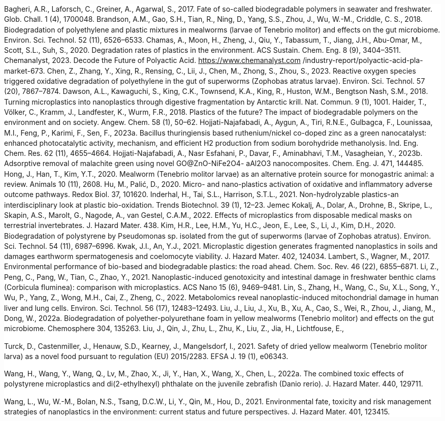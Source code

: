 Bagheri, A.R., Laforsch, C., Greiner, A., Agarwal, S., 2017. Fate of so-called biodegradable polymers in seawater and freshwater. Glob. Chall. 1 (4), 1700048. Brandson, A.M., Gao, S.H., Tian, R., Ning, D., Yang, S.S., Zhou, J., Wu, W.-M., Criddle, C. S., 2018. Biodegradation of polyethylene and plastic mixtures in mealworms (larvae of Tenebrio molitor) and effects on the gut microbiome. Environ. Sci. Technol. 52 (11), 6526–6533. Chamas, A., Moon, H., Zheng, J., Qiu, Y., Tabassum, T., Jiang, J.H., Abu-Omar, M., Scott, S.L., Suh, S., 2020. Degradation rates of plastics in the environment. ACS Sustain. Chem. Eng. 8 (9), 3404–3511. Chemanalyst, 2023. Decode the Future of Polyactic Acid. https://www.chemanalyst.com /industry-report/polyactic-acid-pla-market-673. Chen, Z., Zhang, Y., Xing, R., Rensing, C., Lii, J., Chen, M., Zhong, S., Zhou, S., 2023. Reactive oxygen species triggered oxidative degradation of polyethylene in the gut of superworms (Zophobas atratus larvae). Environ. Sci. Technol. 57 (20), 7867–7874. Dawson, A.L., Kawaguchi, S., King, C.K., Townsend, K.A., King, R., Huston, W.M., Bengtson Nash, S.M., 2018. Turning microplastics into nanoplastics through digestive fragmentation by Antarctic krill. Nat. Commun. 9 (1), 1001. Haider, T., Völker, C., Kramm, J., Landfester, K., Wurm, F.R., 2018. Plastics of the future? The impact of biodegradable polymers on the environment and on society. Angew. Chem. 58 (1), 50–62. Hojjati-Najafabadi, A., Aygun, A., Tiri, R.N.E., Gulbagca, F., Lounissaa, M.I., Feng, P., Karimi, F., Sen, F., 2023a. Bacillus thuringiensis based ruthenium/nickel co-doped zinc as a green nanocatalyst: enhanced photocatalytic activity, mechanism, and efficient H2 production from sodium borohydride methanolysis. Ind. Eng. Chem. Res. 62 (11), 4655–4664. Hojjati-Najafabadi, A., Nasr Esfahani, P., Davar, F., Aminabhavi, T.M., Vasagheian, Y., 2023b. Adsorptive removal of malachite green using novel GO@ZnO-NiFe2O4- aAl2O3 nanocomposites. Chem. Eng. J. 471, 144485. Hong, J., Han, T., Kim, Y.T., 2020. Mealworm (Tenebrio molitor larvae) as an alternative protein source for monogastric animal: a review. Animals 10 (11), 2608. Hu, M., Palić, D., 2020. Micro- and nano-plastics activation of oxidative and inflammatory adverse outcome pathways. Redox Biol. 37, 101620. Inderhal, H., Tai, S.L., Harrison, S.T.L., 2021. Non-hydrolyzable plastics-an interdisciplinary look at plastic bio-oxidation. Trends Biotechnol. 39 (1), 12–23. Jemec Kokalj, A., Dolar, A., Drohne, B., Skripe, L., Skapin, A.S., Marolt, G., Nagode, A., van Gestel, C.A.M., 2022. Effects of microplastics from disposable medical masks on terrestrial invertebrates. J. Hazard Mater. 438. Kim, H.R., Lee, H.M., Yu, H.C., Jeon, E., Lee, S., Li, J., Kim, D.H., 2020. Biodegradation of polystyrene by Pseudomonas sp. isolated from the gut of superworms (larvae of Zophobas atratus). Environ. Sci. Technol. 54 (11), 6987–6996. Kwak, J.I., An, Y.J., 2021. Microplastic digestion generates fragmented nanoplastics in soils and damages earthworm spermatogenesis and coelomocyte viability. J. Hazard Mater. 402, 124034. Lambert, S., Wagner, M., 2017. Environmental performance of bio-based and biodegradable plastics: the road ahead. Chem. Soc. Rev. 46 (22), 6855–6871. Li, Z., Peng, C., Pang, W., Tian, C., Zhao, Y., 2021. Nanoplastic-induced genotoxicity and intestinal damage in freshwater benthic clams (Corbicula fluminea): comparison with microplastics. ACS Nano 15 (6), 9469–9481. Lin, S., Zhang, H., Wang, C., Su, X.L., Song, Y., Wu, P., Yang, Z., Wong, M.H., Cai, Z., Zheng, C., 2022. Metabolomics reveal nanoplastic-induced mitochondrial damage in human liver and lung cells. Environ. Sci. Technol. 56 (17), 12483–12493. Liu, J., Liu, J., Xu, B., Xu, A., Cao, S., Wei, R., Zhou, J., Jiang, M., Dong, W., 2022a. Biodegradation of polyether-polyurethane foam in yellow mealworms (Tenebrio molitor) and effects on the gut microbiome. Chemosphere 304, 135263. Liu, J., Qin, J., Zhu, L., Zhu, K., Liu, Z., Jia, H., Lichtfouse, E.,

Turck, D., Castenmiller, J., Henauw, S.D., Kearney, J., Mangelsdorf, I., 2021. Safety of dried yellow mealworm (Tenebrio molitor larva) as a novel food pursuant to regulation (EU) 2015/2283. EFSA J. 19 (1), e06343.

Wang, H., Wang, Y., Wang, Q., Lv, M., Zhao, X., Ji, Y., Han, X., Wang, X., Chen, L., 2022a. The combined toxic effects of polystyrene microplastics and di(2-ethylhexyl) phthalate on the juvenile zebrafish (Danio rerio). J. Hazard Mater. 440, 129711.

Wang, L., Wu, W.-M., Bolan, N.S., Tsang, D.C.W., Li, Y., Qin, M., Hou, D., 2021. Environmental fate, toxicity and risk management strategies of nanoplastics in the environment: current status and future perspectives. J. Hazard Mater. 401, 123415.
